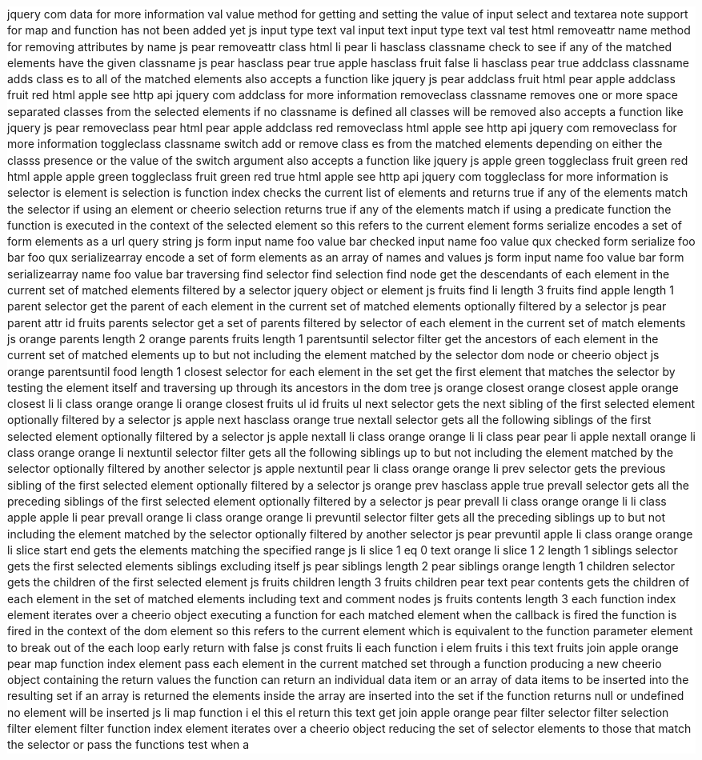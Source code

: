 jquery com data for more information val value method for getting and setting the value of input select and textarea note support for map and function has not been added yet js input type text val input text input type text val test html removeattr name method for removing attributes by name js pear removeattr class html li pear li hasclass classname check to see if any of the matched elements have the given classname js pear hasclass pear true apple hasclass fruit false li hasclass pear true addclass classname adds class es to all of the matched elements also accepts a function like jquery js pear addclass fruit html pear apple addclass fruit red html apple see http api jquery com addclass for more information removeclass classname removes one or more space separated classes from the selected elements if no classname is defined all classes will be removed also accepts a function like jquery js pear removeclass pear html pear apple addclass red removeclass html apple see http api jquery com removeclass for more information toggleclass classname switch add or remove class es from the matched elements depending on either the classs presence or the value of the switch argument also accepts a function like jquery js apple green toggleclass fruit green red html apple apple green toggleclass fruit green red true html apple see http api jquery com toggleclass for more information is selector is element is selection is function index checks the current list of elements and returns true if any of the elements match the selector if using an element or cheerio selection returns true if any of the elements match if using a predicate function the function is executed in the context of the selected element so this refers to the current element forms serialize encodes a set of form elements as a url query string js form input name foo value bar checked input name foo value qux checked form serialize foo bar foo qux serializearray encode a set of form elements as an array of names and values js form input name foo value bar form serializearray name foo value bar traversing find selector find selection find node get the descendants of each element in the current set of matched elements filtered by a selector jquery object or element js fruits find li length 3 fruits find apple length 1 parent selector get the parent of each element in the current set of matched elements optionally filtered by a selector js pear parent attr id fruits parents selector get a set of parents filtered by selector of each element in the current set of match elements js orange parents length 2 orange parents fruits length 1 parentsuntil selector filter get the ancestors of each element in the current set of matched elements up to but not including the element matched by the selector dom node or cheerio object js orange parentsuntil food length 1 closest selector for each element in the set get the first element that matches the selector by testing the element itself and traversing up through its ancestors in the dom tree js orange closest orange closest apple orange closest li li class orange orange li orange closest fruits ul id fruits ul next selector gets the next sibling of the first selected element optionally filtered by a selector js apple next hasclass orange true nextall selector gets all the following siblings of the first selected element optionally filtered by a selector js apple nextall li class orange orange li li class pear pear li apple nextall orange li class orange orange li nextuntil selector filter gets all the following siblings up to but not including the element matched by the selector optionally filtered by another selector js apple nextuntil pear li class orange orange li prev selector gets the previous sibling of the first selected element optionally filtered by a selector js orange prev hasclass apple true prevall selector gets all the preceding siblings of the first selected element optionally filtered by a selector js pear prevall li class orange orange li li class apple apple li pear prevall orange li class orange orange li prevuntil selector filter gets all the preceding siblings up to but not including the element matched by the selector optionally filtered by another selector js pear prevuntil apple li class orange orange li slice start end gets the elements matching the specified range js li slice 1 eq 0 text orange li slice 1 2 length 1 siblings selector gets the first selected elements siblings excluding itself js pear siblings length 2 pear siblings orange length 1 children selector gets the children of the first selected element js fruits children length 3 fruits children pear text pear contents gets the children of each element in the set of matched elements including text and comment nodes js fruits contents length 3 each function index element iterates over a cheerio object executing a function for each matched element when the callback is fired the function is fired in the context of the dom element so this refers to the current element which is equivalent to the function parameter element to break out of the each loop early return with false js const fruits li each function i elem fruits i this text fruits join apple orange pear map function index element pass each element in the current matched set through a function producing a new cheerio object containing the return values the function can return an individual data item or an array of data items to be inserted into the resulting set if an array is returned the elements inside the array are inserted into the set if the function returns null or undefined no element will be inserted js li map function i el this el return this text get join apple orange pear filter selector filter selection filter element filter function index element iterates over a cheerio object reducing the set of selector elements to those that match the selector or pass the functions test when a